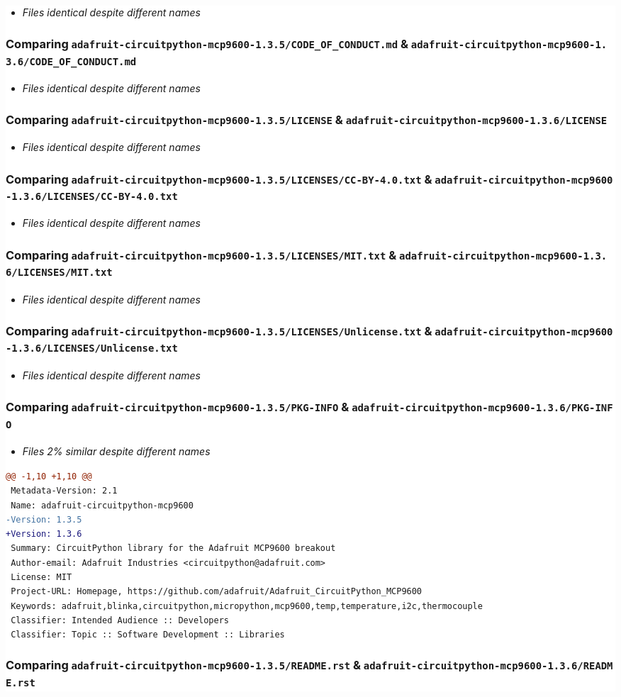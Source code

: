  * *Files identical despite different names*

### Comparing `adafruit-circuitpython-mcp9600-1.3.5/CODE_OF_CONDUCT.md` & `adafruit-circuitpython-mcp9600-1.3.6/CODE_OF_CONDUCT.md`

 * *Files identical despite different names*

### Comparing `adafruit-circuitpython-mcp9600-1.3.5/LICENSE` & `adafruit-circuitpython-mcp9600-1.3.6/LICENSE`

 * *Files identical despite different names*

### Comparing `adafruit-circuitpython-mcp9600-1.3.5/LICENSES/CC-BY-4.0.txt` & `adafruit-circuitpython-mcp9600-1.3.6/LICENSES/CC-BY-4.0.txt`

 * *Files identical despite different names*

### Comparing `adafruit-circuitpython-mcp9600-1.3.5/LICENSES/MIT.txt` & `adafruit-circuitpython-mcp9600-1.3.6/LICENSES/MIT.txt`

 * *Files identical despite different names*

### Comparing `adafruit-circuitpython-mcp9600-1.3.5/LICENSES/Unlicense.txt` & `adafruit-circuitpython-mcp9600-1.3.6/LICENSES/Unlicense.txt`

 * *Files identical despite different names*

### Comparing `adafruit-circuitpython-mcp9600-1.3.5/PKG-INFO` & `adafruit-circuitpython-mcp9600-1.3.6/PKG-INFO`

 * *Files 2% similar despite different names*

```diff
@@ -1,10 +1,10 @@
 Metadata-Version: 2.1
 Name: adafruit-circuitpython-mcp9600
-Version: 1.3.5
+Version: 1.3.6
 Summary: CircuitPython library for the Adafruit MCP9600 breakout
 Author-email: Adafruit Industries <circuitpython@adafruit.com>
 License: MIT
 Project-URL: Homepage, https://github.com/adafruit/Adafruit_CircuitPython_MCP9600
 Keywords: adafruit,blinka,circuitpython,micropython,mcp9600,temp,temperature,i2c,thermocouple
 Classifier: Intended Audience :: Developers
 Classifier: Topic :: Software Development :: Libraries
```

### Comparing `adafruit-circuitpython-mcp9600-1.3.5/README.rst` & `adafruit-circuitpython-mcp9600-1.3.6/README.rst`
